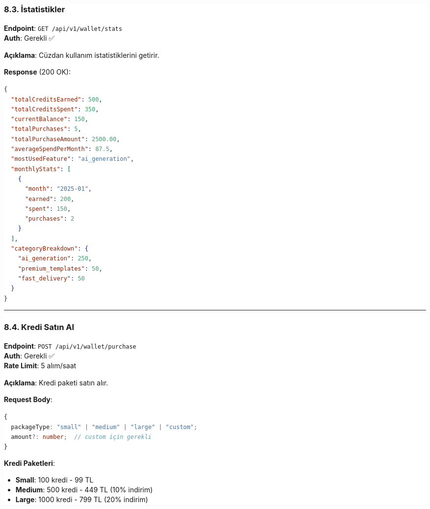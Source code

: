 
### 8.3. İstatistikler

**Endpoint**: `GET /api/v1/wallet/stats`  
**Auth**: Gerekli ✅

**Açıklama**: Cüzdan kullanım istatistiklerini getirir.

**Response** (200 OK):
```json
{
  "totalCreditsEarned": 500,
  "totalCreditsSpent": 350,
  "currentBalance": 150,
  "totalPurchases": 5,
  "totalPurchaseAmount": 2500.00,
  "averageSpendPerMonth": 87.5,
  "mostUsedFeature": "ai_generation",
  "monthlyStats": [
    {
      "month": "2025-01",
      "earned": 200,
      "spent": 150,
      "purchases": 2
    }
  ],
  "categoryBreakdown": {
    "ai_generation": 250,
    "premium_templates": 50,
    "fast_delivery": 50
  }
}
```

---

### 8.4. Kredi Satın Al

**Endpoint**: `POST /api/v1/wallet/purchase`  
**Auth**: Gerekli ✅  
**Rate Limit**: 5 alım/saat

**Açıklama**: Kredi paketi satın alır.

**Request Body**:
```typescript
{
  packageType: "small" | "medium" | "large" | "custom";
  amount?: number;  // custom için gerekli
}
```

**Kredi Paketleri**:
- **Small**: 100 kredi - 99 TL
- **Medium**: 500 kredi - 449 TL (10% indirim)
- **Large**: 1000 kredi - 799 TL (20% indirim)
